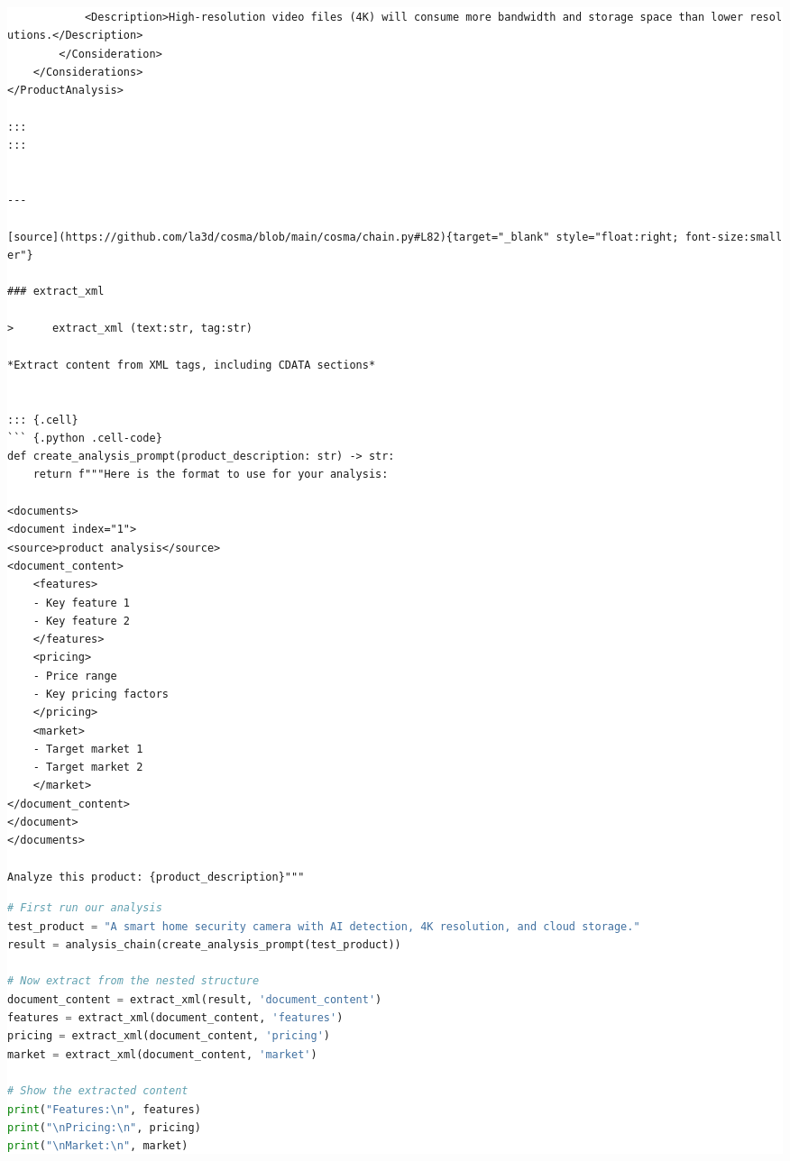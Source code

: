                 <Description>High-resolution video files (4K) will consume more bandwidth and storage space than lower resolutions.</Description>
            </Consideration>
        </Considerations>
    </ProductAnalysis>

    :::
    :::


    ---

    [source](https://github.com/la3d/cosma/blob/main/cosma/chain.py#L82){target="_blank" style="float:right; font-size:smaller"}

    ### extract_xml

    >      extract_xml (text:str, tag:str)

    *Extract content from XML tags, including CDATA sections*


    ::: {.cell}
    ``` {.python .cell-code}
    def create_analysis_prompt(product_description: str) -> str:
        return f"""Here is the format to use for your analysis:

    <documents>
    <document index="1">
    <source>product analysis</source>
    <document_content>
        <features>
        - Key feature 1
        - Key feature 2
        </features>
        <pricing>
        - Price range
        - Key pricing factors
        </pricing>
        <market>
        - Target market 1
        - Target market 2
        </market>
    </document_content>
    </document>
    </documents>

    Analyze this product: {product_description}"""

``` python
# First run our analysis
test_product = "A smart home security camera with AI detection, 4K resolution, and cloud storage."
result = analysis_chain(create_analysis_prompt(test_product))

# Now extract from the nested structure
document_content = extract_xml(result, 'document_content')
features = extract_xml(document_content, 'features')
pricing = extract_xml(document_content, 'pricing')
market = extract_xml(document_content, 'market')

# Show the extracted content
print("Features:\n", features)
print("\nPricing:\n", pricing)
print("\nMarket:\n", market)
```
